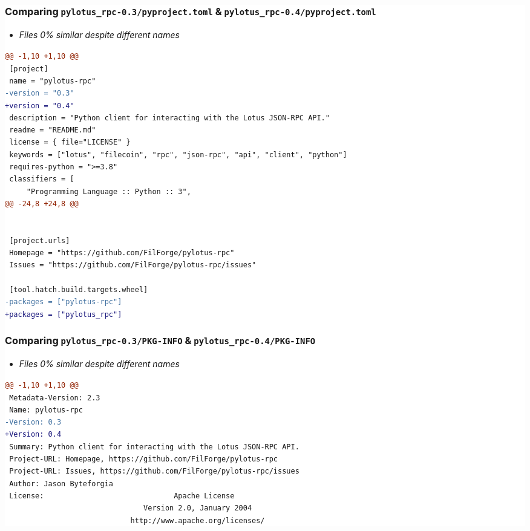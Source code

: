 ### Comparing `pylotus_rpc-0.3/pyproject.toml` & `pylotus_rpc-0.4/pyproject.toml`

 * *Files 0% similar despite different names*

```diff
@@ -1,10 +1,10 @@
 [project]
 name = "pylotus-rpc"
-version = "0.3"
+version = "0.4"
 description = "Python client for interacting with the Lotus JSON-RPC API."
 readme = "README.md"
 license = { file="LICENSE" }
 keywords = ["lotus", "filecoin", "rpc", "json-rpc", "api", "client", "python"]
 requires-python = ">=3.8"
 classifiers = [
     "Programming Language :: Python :: 3",
@@ -24,8 +24,8 @@
 
 
 [project.urls]
 Homepage = "https://github.com/FilForge/pylotus-rpc"
 Issues = "https://github.com/FilForge/pylotus-rpc/issues"
 
 [tool.hatch.build.targets.wheel]
-packages = ["pylotus-rpc"]
+packages = ["pylotus_rpc"]
```

### Comparing `pylotus_rpc-0.3/PKG-INFO` & `pylotus_rpc-0.4/PKG-INFO`

 * *Files 0% similar despite different names*

```diff
@@ -1,10 +1,10 @@
 Metadata-Version: 2.3
 Name: pylotus-rpc
-Version: 0.3
+Version: 0.4
 Summary: Python client for interacting with the Lotus JSON-RPC API.
 Project-URL: Homepage, https://github.com/FilForge/pylotus-rpc
 Project-URL: Issues, https://github.com/FilForge/pylotus-rpc/issues
 Author: Jason Byteforgia
 License:                              Apache License
                                Version 2.0, January 2004
                             http://www.apache.org/licenses/
```

